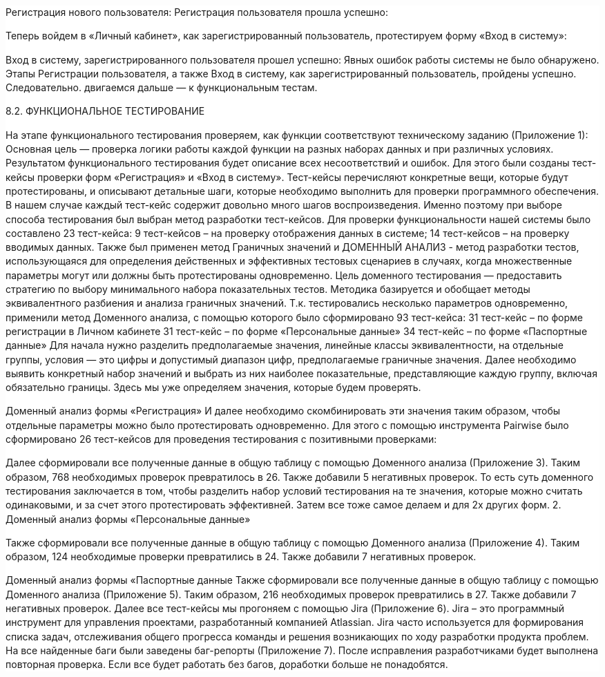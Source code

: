 Регистрация нового пользователя: Регистрация пользователя прошла успешно:

Теперь войдем в «Личный кабинет», как зарегистрированный пользователь, протестируем форму «Вход в систему»:

Вход в систему, зарегистрированного пользователя прошел успешно: Явных ошибок работы системы не было обнаружено. Этапы Регистрации пользователя, а также Вход в систему, как зарегистрированный пользователь, пройдены успешно. Следовательно. двигаемся дальше — к функциональным тестам.

8.2. ФУНКЦИОНАЛЬНОЕ ТЕСТИРОВАНИЕ

На этапе функционального тестирования проверяем, как функции соответствуют техническому заданию (Приложение 1): Основная цель — проверка логики работы каждой функции на разных наборах данных и при различных условиях. Результатом функционального тестирования будет описание всех несоответствий и ошибок. Для этого были созданы тест-кейсы проверки форм «Регистрация» и «Вход в систему». Тест-кейсы перечисляют конкретные вещи, которые будут протестированы, и описывают детальные шаги, которые необходимо выполнить для проверки программного обеспечения. В нашем случае каждый тест-кейс содержит довольно много шагов воспроизведения. Именно поэтому при выборе способа тестирования был выбран метод разработки тест-кейсов. Для проверки функциональности нашей системы было составлено 23 тест-кейса: 9 тест-кейсов – на проверку отображения данных в системе; 14 тест-кейсов – на проверку вводимых данных. Также был применен метод Граничных значений и ДОМЕННЫЙ АНАЛИЗ - метод разработки тестов, использующаяся для определения действенных и эффективных тестовых сценариев в случаях, когда множественные параметры могут или должны быть протестированы одновременно. Цель доменного тестирования — предоставить стратегию по выбору минимального набора показательных тестов. Методика базируется и обобщает методы эквивалентного разбиения и анализа граничных значений. Т.к. тестировались несколько параметров одновременно, применили метод Доменного анализа, с помощью которого было сформировано 93 тест-кейса: 31 тест-кейс – по форме регистрации в Личном кабинете 31 тест-кейс – по форме «Персональные данные» 34 тест-кейс – по форме «Паспортные данные» Для начала нужно разделить предполагаемые значения, линейные классы эквивалентности, на отдельные группы, условия — это цифры и допустимый диапазон цифр, предполагаемые граничные значения. Далее необходимо выявить конкретный набор значений и выбрать из них наиболее показательные, представляющие каждую группу, включая обязательно границы. Здесь мы уже определяем значения, которые будем проверять.

Доменный анализ формы «Регистрация»
И далее необходимо скомбинировать эти значения таким образом, чтобы отдельные параметры можно было протестировать одновременно. Для этого с помощью инструмента Pairwise было сформировано 26 тест-кейсов для проведения тестирования с позитивными проверками:

Далее сформировали все полученные данные в общую таблицу с помощью Доменного анализа (Приложение 3). Таким образом, 768 необходимых проверок превратилось в 26. Также добавили 5 негативных проверок. То есть суть доменного тестирования заключается в том, чтобы разделить набор условий тестирования на те значения, которые можно считать одинаковыми, и за счет этого протестировать эффективней. Затем все тоже самое делаем и для 2х других форм. 2. Доменный анализ формы «Персональные данные»

Также сформировали все полученные данные в общую таблицу с помощью Доменного анализа (Приложение 4). Таким образом, 124 необходимые проверки превратились в 24. Также добавили 7 негативных проверок.

Доменный анализ формы «Паспортные данные
Также сформировали все полученные данные в общую таблицу с помощью Доменного анализа (Приложение 5). Таким образом, 216 необходимых проверок превратились в 27. Также добавили 7 негативных проверок. Далее все тест-кейсы мы прогоняем с помощью Jira (Приложение 6). Jira – это программный инструмент для управления проектами, разработанный компанией Atlassian. Jira часто используется для формирования списка задач, отслеживания общего прогресса команды и решения возникающих по ходу разработки продукта проблем. На все найденные баги были заведены баг-репорты (Приложение 7). После исправления разработчиками будет выполнена повторная проверка. Если все будет работать без багов, доработки больше не понадобятся.
